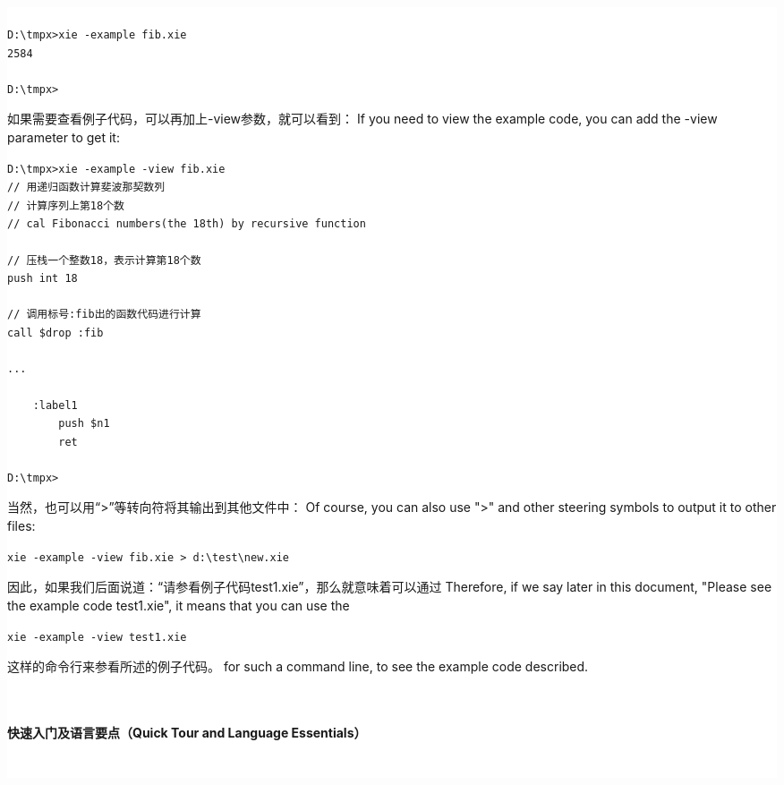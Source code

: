 ```shell

D:\tmpx>xie -example fib.xie
2584

D:\tmpx>

```

如果需要查看例子代码，可以再加上-view参数，就可以看到：
If you need to view the example code, you can add the -view parameter to get it:

```shell
D:\tmpx>xie -example -view fib.xie
// 用递归函数计算斐波那契数列
// 计算序列上第18个数
// cal Fibonacci numbers(the 18th) by recursive function

// 压栈一个整数18，表示计算第18个数
push int 18

// 调用标号:fib出的函数代码进行计算
call $drop :fib

...

    :label1
        push $n1
        ret

D:\tmpx>
```

当然，也可以用“>”等转向符将其输出到其他文件中：
Of course, you can also use ">" and other steering symbols to output it to other files:

```
xie -example -view fib.xie > d:\test\new.xie
```

因此，如果我们后面说道：“请参看例子代码test1.xie”，那么就意味着可以通过
Therefore, if we say later in this document, "Please see the example code test1.xie", it means that you can use the

```
xie -example -view test1.xie
```

这样的命令行来参看所述的例子代码。
for such a command line, to see the example code described.

&nbsp;

#### 快速入门及语言要点（Quick Tour and Language Essentials）

&nbsp;
